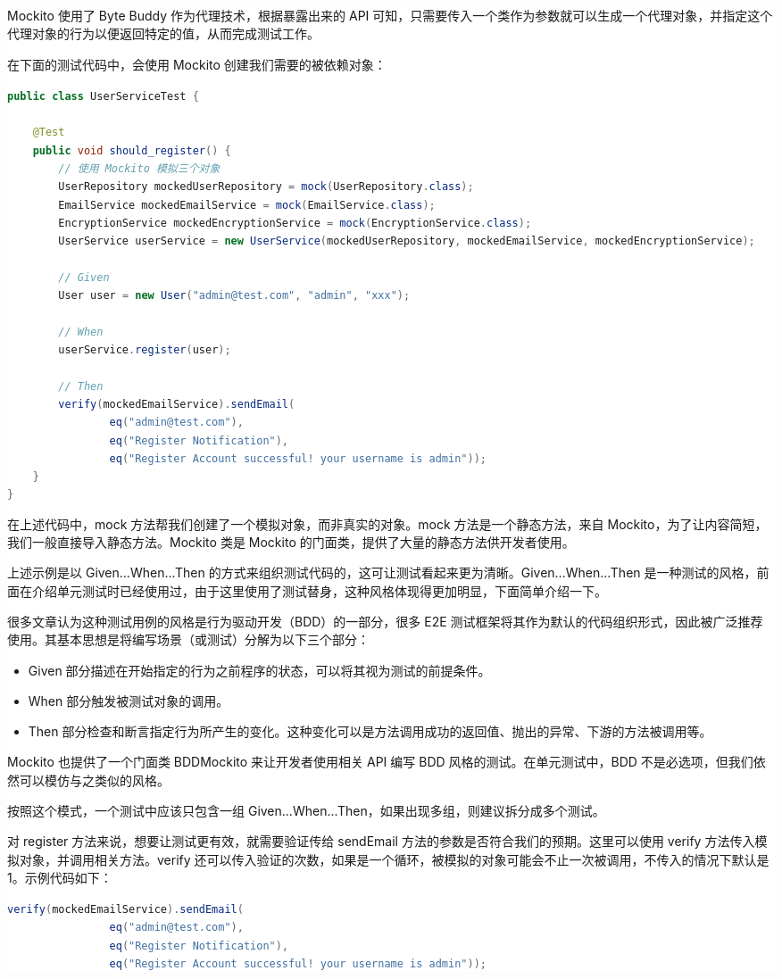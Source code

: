 Mockito 使用了 Byte
Buddy 作为代理技术，根据暴露出来的 API 可知，只需要传入一个类作为参数就可以生成一个代理对象，并指定这个代理对象的行为以便返回特定的值，从而完成测试工作。

在下面的测试代码中，会使用 Mockito 创建我们需要的被依赖对象：

```java
public class UserServiceTest {

    @Test
    public void should_register() {
        // 使用 Mockito 模拟三个对象
        UserRepository mockedUserRepository = mock(UserRepository.class);
        EmailService mockedEmailService = mock(EmailService.class);
        EncryptionService mockedEncryptionService = mock(EncryptionService.class);
        UserService userService = new UserService(mockedUserRepository, mockedEmailService, mockedEncryptionService);

        // Given
        User user = new User("admin@test.com", "admin", "xxx");

        // When
        userService.register(user);

        // Then
        verify(mockedEmailService).sendEmail(
                eq("admin@test.com"),
                eq("Register Notification"),
                eq("Register Account successful! your username is admin"));
    }
}
```

在上述代码中，mock
方法帮我们创建了一个模拟对象，而非真实的对象。mock 方法是一个静态方法，来自
Mockito，为了让内容简短，我们一般直接导入静态方法。Mockito
类是 Mockito 的门面类，提供了大量的静态方法供开发者使用。

上述示例是以 Given...When...Then 的方式来组织测试代码的，这可让测试看起来更为清晰。Given...When...Then 是一种测试的风格，前面在介绍单元测试时已经使用过，由于这里使用了测试替身，这种风格体现得更加明显，下面简单介绍一下。

很多文章认为这种测试用例的风格是行为驱动开发（BDD）的一部分，很多 E2E 测试框架将其作为默认的代码组织形式，因此被广泛推荐使用。其基本思想是将编写场景（或测试）分解为以下三个部分：

-   Given 部分描述在开始指定的行为之前程序的状态，可以将其视为测试的前提条件。

-   When 部分触发被测试对象的调用。

-   Then 部分检查和断言指定行为所产生的变化。这种变化可以是方法调用成功的返回值、抛出的异常、下游的方法被调用等。

Mockito 也提供了一个门面类 BDDMockito 来让开发者使用相关 API 编写 BDD 风格的测试。在单元测试中，BDD 不是必选项，但我们依然可以模仿与之类似的风格。

按照这个模式，一个测试中应该只包含一组 Given...When...Then，如果出现多组，则建议拆分成多个测试。

对 register 方法来说，想要让测试更有效，就需要验证传给
sendEmail 方法的参数是否符合我们的预期。这里可以使用 verify 方法传入模拟对象，并调用相关方法。verify 还可以传入验证的次数，如果是一个循环，被模拟的对象可能会不止一次被调用，不传入的情况下默认是 1。示例代码如下：

```java
verify(mockedEmailService).sendEmail(
                eq("admin@test.com"),
                eq("Register Notification"),
                eq("Register Account successful! your username is admin"));
```
